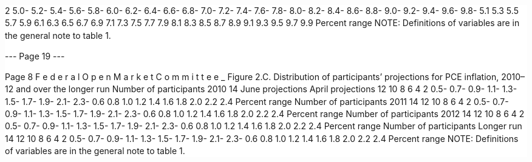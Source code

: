 2
5.0- 5.2- 5.4- 5.6- 5.8- 6.0- 6.2- 6.4- 6.6- 6.8- 7.0- 7.2- 7.4- 7.6- 7.8- 8.0- 8.2- 8.4- 8.6- 8.8- 9.0- 9.2- 9.4- 9.6- 9.8-
5.1 5.3 5.5 5.7 5.9 6.1 6.3 6.5 6.7 6.9 7.1 7.3 7.5 7.7 7.9 8.1 8.3 8.5 8.7 8.9 9.1 9.3 9.5 9.7 9.9
Percent range
NOTE: Definitions of variables are in the general note to table 1.

--- Page 19 ---

Page 8 F e d e r a l O p e n M a r k e t C o m m i t t e e _
Figure 2.C. Distribution of participants’ projections for PCE inflation, 2010–12 and over the longer run
Number of participants
2010
14
June projections
April projections 12
10
8
6
4
2
0.5- 0.7- 0.9- 1.1- 1.3- 1.5- 1.7- 1.9- 2.1- 2.3-
0.6 0.8 1.0 1.2 1.4 1.6 1.8 2.0 2.2 2.4
Percent range
Number of participants
2011
14
12
10
8
6
4
2
0.5- 0.7- 0.9- 1.1- 1.3- 1.5- 1.7- 1.9- 2.1- 2.3-
0.6 0.8 1.0 1.2 1.4 1.6 1.8 2.0 2.2 2.4
Percent range
Number of participants
2012
14
12
10
8
6
4
2
0.5- 0.7- 0.9- 1.1- 1.3- 1.5- 1.7- 1.9- 2.1- 2.3-
0.6 0.8 1.0 1.2 1.4 1.6 1.8 2.0 2.2 2.4
Percent range
Number of participants
Longer run
14
12
10
8
6
4
2
0.5- 0.7- 0.9- 1.1- 1.3- 1.5- 1.7- 1.9- 2.1- 2.3-
0.6 0.8 1.0 1.2 1.4 1.6 1.8 2.0 2.2 2.4
Percent range
NOTE: Definitions of variables are in the general note to table 1.
